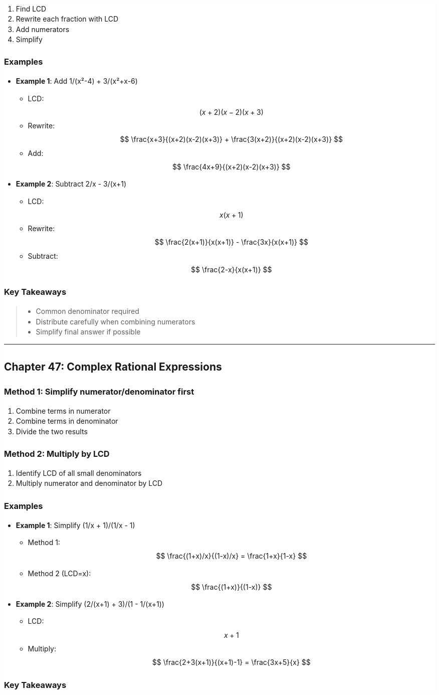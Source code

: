 1. Find LCD
2. Rewrite each fraction with LCD
3. Add numerators
4. Simplify

### Examples

-   **Example 1**: Add 1/(x²-4) + 3/(x²+x-6)

    -   LCD: $$ (x+2)(x-2)(x+3) $$
    -   Rewrite: $$ \frac{x+3}{(x+2)(x-2)(x+3)} + \frac{3(x+2)}{(x+2)(x-2)(x+3)} $$
    -   Add: $$ \frac{4x+9}{(x+2)(x-2)(x+3)} $$

-   **Example 2**: Subtract 2/x - 3/(x+1)
    -   LCD: $$ x(x+1) $$
    -   Rewrite: $$ \frac{2(x+1)}{x(x+1)} - \frac{3x}{x(x+1)} $$
    -   Subtract: $$ \frac{2-x}{x(x+1)} $$

### Key Takeaways

> -   Common denominator required
> -   Distribute carefully when combining numerators
> -   Simplify final answer if possible

---

## Chapter 47: Complex Rational Expressions

### Method 1: Simplify numerator/denominator first

1. Combine terms in numerator
2. Combine terms in denominator
3. Divide the two results

### Method 2: Multiply by LCD

1. Identify LCD of all small denominators
2. Multiply numerator and denominator by LCD

### Examples

-   **Example 1**: Simplify (1/x + 1)/(1/x - 1)

    -   Method 1:  
        $$ \frac{(1+x)/x}{(1-x)/x} = \frac{1+x}{1-x} $$

    -   Method 2 (LCD=x):  
        $$ \frac{(1+x)}{(1-x)} $$

-   **Example 2**: Simplify (2/(x+1) + 3)/(1 - 1/(x+1))
    -   LCD: $$ x+1 $$
    -   Multiply: $$ \frac{2+3(x+1)}{(x+1)-1} = \frac{3x+5}{x} $$

### Key Takeaways
